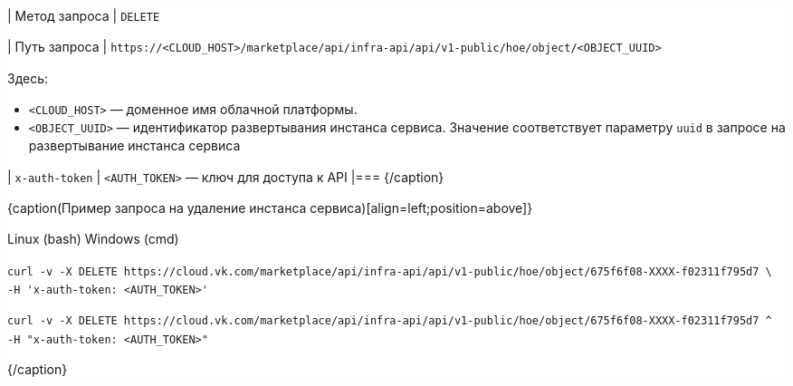 |
Метод запроса
|
`DELETE`

|
Путь запроса
|
`https://<CLOUD_HOST>/marketplace/api/infra-api/api/v1-public/hoe/object/<OBJECT_UUID>`

Здесь:

* `<CLOUD_HOST>` — доменное имя облачной платформы.
* `<OBJECT_UUID>` — идентификатор развертывания инстанса сервиса. Значение соответствует параметру `uuid` в запросе на развертывание инстанса сервиса

|
`x-auth-token`
|
`<AUTH_TOKEN>` — ключ для доступа к API
|===
{/caption}

{caption(Пример запроса на удаление инстанса сервиса)[align=left;position=above]}

<tabs>
<tablist>
<tab>Linux (bash)</tab>
<tab>Windows (cmd)</tab>
</tablist>
<tabpanel>

```console
curl -v -X DELETE https://cloud.vk.com/marketplace/api/infra-api/api/v1-public/hoe/object/675f6f08-XXXX-f02311f795d7 \
-H 'x-auth-token: <AUTH_TOKEN>'
```

</tabpanel>
<tabpanel>

```console
curl -v -X DELETE https://cloud.vk.com/marketplace/api/infra-api/api/v1-public/hoe/object/675f6f08-XXXX-f02311f795d7 ^
-H "x-auth-token: <AUTH_TOKEN>"
```

</tabpanel>
</tabs>

{/caption}

